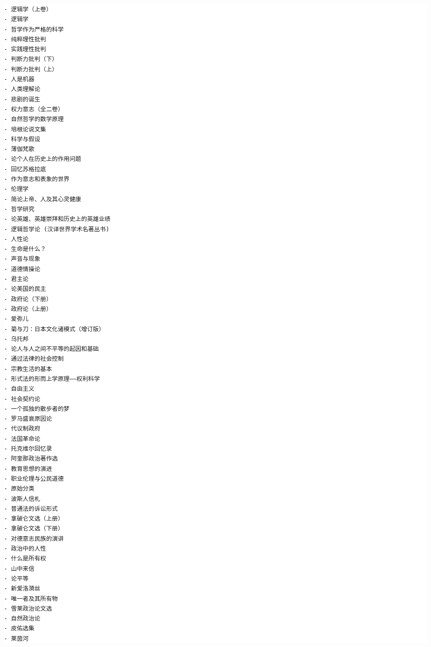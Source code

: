 	- 逻辑学（上卷）
	- 逻辑学
	- 哲学作为严格的科学
	- 纯粹理性批判
	- 实践理性批判
	- 判断力批判（下）
	- 判断力批判（上）
	- 人是机器
	- 人类理解论
	- 悲剧的诞生
	- 权力意志（全二卷）
	- 自然哲学的数学原理
	- 培根论说文集
	- 科学与假设
	- 薄伽梵歌
	- 论个人在历史上的作用问题
	- 回忆苏格拉底
	- 作为意志和表象的世界
	- 伦理学
	- 简论上帝、人及其心灵健康
	- 哲学研究
	- 论英雄、英雄崇拜和历史上的英雄业绩
	- 逻辑哲学论 (汉译世界学术名著丛书)
	- 人性论
	- 生命是什么？
	- 声音与现象
	- 道德情操论
	- 君主论
	- 论美国的民主
	- 政府论（下册）
	- 政府论（上册）
	- 爱弥儿
	- 菊与刀：日本文化诸模式（增订版）
	- 乌托邦
	- 论人与人之间不平等的起因和基础
	- 通过法律的社会控制
	- 宗教生活的基本
	- 形式法的形而上学原理——权利科学
	- 自由主义
	- 社会契约论
	- 一个孤独的散步者的梦
	- 罗马盛衰原因论
	- 代议制政府
	- 法国革命论
	- 托克维尔回忆录
	- 阿奎那政治著作选
	- 教育思想的演进
	- 职业伦理与公民道德
	- 原始分类
	- 波斯人信札
	- 普通法的诉讼形式
	- 拿破仑文选（上册）
	- 拿破仑文选（下册）
	- 对德意志民族的演讲
	- 政治中的人性
	- 什么是所有权
	- 山中来信
	- 论平等
	- 新爱洛漪丝
	- 唯一者及其所有物
	- 雪莱政治论文选
	- 自然政治论
	- 皮佑选集
	- 莱茵河
